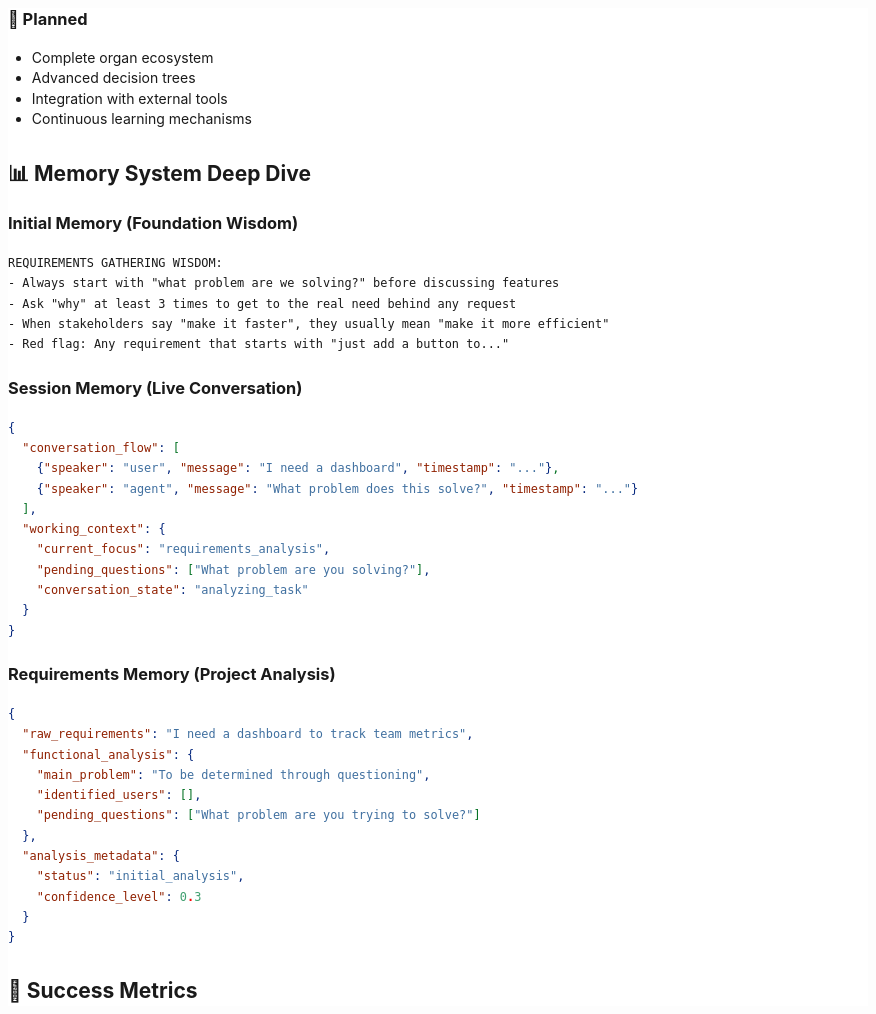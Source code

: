 ### 🔮 Planned
- Complete organ ecosystem
- Advanced decision trees
- Integration with external tools
- Continuous learning mechanisms

## 📊 Memory System Deep Dive

### Initial Memory (Foundation Wisdom)
```
REQUIREMENTS GATHERING WISDOM:
- Always start with "what problem are we solving?" before discussing features
- Ask "why" at least 3 times to get to the real need behind any request
- When stakeholders say "make it faster", they usually mean "make it more efficient"
- Red flag: Any requirement that starts with "just add a button to..."
```

### Session Memory (Live Conversation)
```json
{
  "conversation_flow": [
    {"speaker": "user", "message": "I need a dashboard", "timestamp": "..."},
    {"speaker": "agent", "message": "What problem does this solve?", "timestamp": "..."}
  ],
  "working_context": {
    "current_focus": "requirements_analysis",
    "pending_questions": ["What problem are you solving?"],
    "conversation_state": "analyzing_task"
  }
}
```

### Requirements Memory (Project Analysis)
```json
{
  "raw_requirements": "I need a dashboard to track team metrics",
  "functional_analysis": {
    "main_problem": "To be determined through questioning",
    "identified_users": [],
    "pending_questions": ["What problem are you trying to solve?"]
  },
  "analysis_metadata": {
    "status": "initial_analysis",
    "confidence_level": 0.3
  }
}
```

## 🎯 Success Metrics
